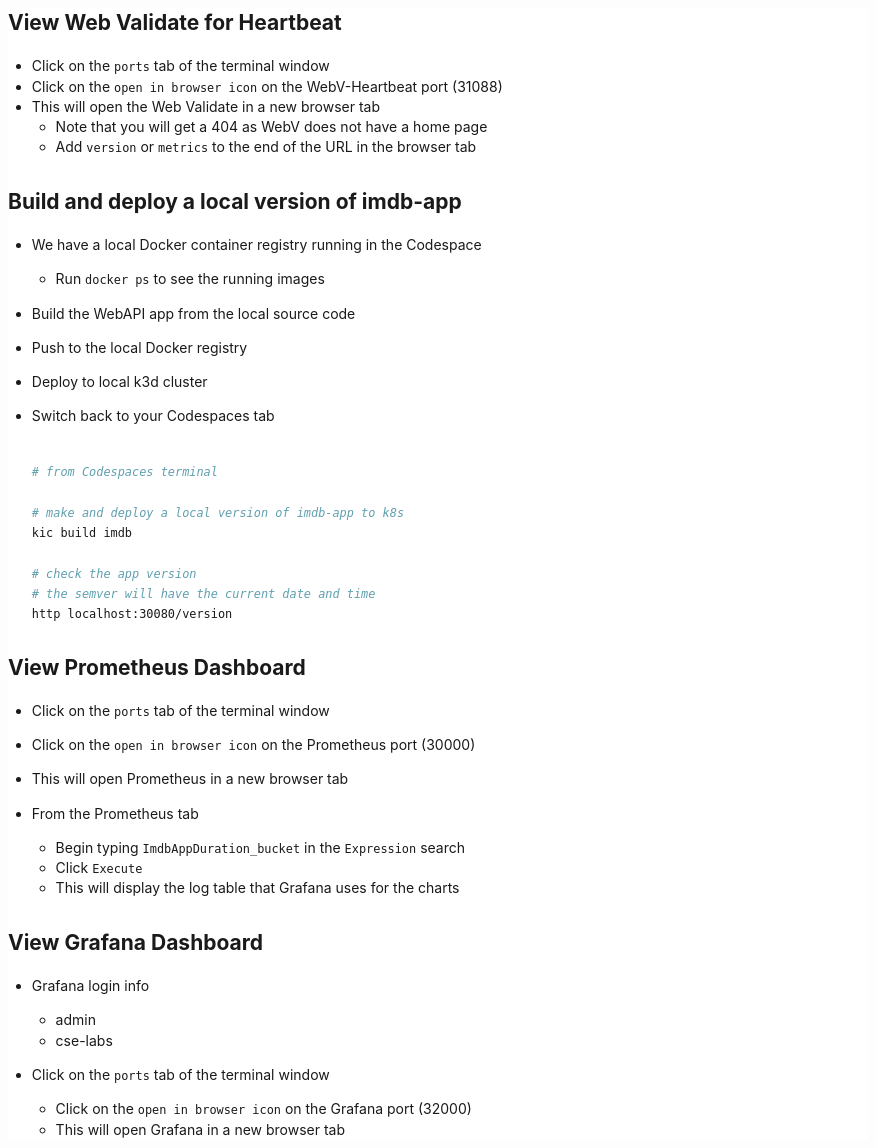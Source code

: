 ## View Web Validate for Heartbeat

- Click on the `ports` tab of the terminal window
- Click on the `open in browser icon` on the WebV-Heartbeat port (31088)
- This will open the Web Validate in a new browser tab
  - Note that you will get a 404 as WebV does not have a home page
  - Add `version` or `metrics` to the end of the URL in the browser tab

## Build and deploy a local version of imdb-app

- We have a local Docker container registry running in the Codespace
  - Run `docker ps` to see the running images
- Build the WebAPI app from the local source code
- Push to the local Docker registry
- Deploy to local k3d cluster

- Switch back to your Codespaces tab

  ```bash

  # from Codespaces terminal

  # make and deploy a local version of imdb-app to k8s
  kic build imdb

  # check the app version
  # the semver will have the current date and time
  http localhost:30080/version

  ```

## View Prometheus Dashboard

- Click on the `ports` tab of the terminal window
- Click on the `open in browser icon` on the Prometheus port (30000)
- This will open Prometheus in a new browser tab

- From the Prometheus tab
  - Begin typing `ImdbAppDuration_bucket` in the `Expression` search
  - Click `Execute`
  - This will display the log table that Grafana uses for the charts

## View Grafana Dashboard

- Grafana login info
  - admin
  - cse-labs

- Click on the `ports` tab of the terminal window
  - Click on the `open in browser icon` on the Grafana port (32000)
  - This will open Grafana in a new browser tab
